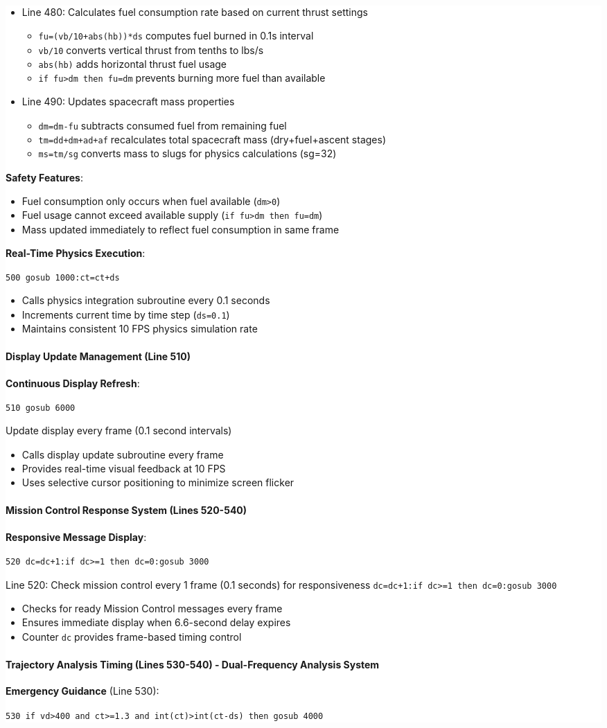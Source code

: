 - Line 480: Calculates fuel consumption rate based on current thrust settings
  - `fu=(vb/10+abs(hb))*ds` computes fuel burned in 0.1s interval
  - `vb/10` converts vertical thrust from tenths to lbs/s
  - `abs(hb)` adds horizontal thrust fuel usage
  - `if fu>dm then fu=dm` prevents burning more fuel than available

- Line 490: Updates spacecraft mass properties
  - `dm=dm-fu` subtracts consumed fuel from remaining fuel
  - `tm=dd+dm+ad+af` recalculates total spacecraft mass (dry+fuel+ascent stages)
  - `ms=tm/sg` converts mass to slugs for physics calculations (sg=32)


**Safety Features**:
- Fuel consumption only occurs when fuel available (`dm>0`)
- Fuel usage cannot exceed available supply (`if fu>dm then fu=dm`)
- Mass updated immediately to reflect fuel consumption in same frame

**Real-Time Physics Execution**:
```basic
500 gosub 1000:ct=ct+ds
```

- Calls physics integration subroutine every 0.1 seconds
- Increments current time by time step (`ds=0.1`)
- Maintains consistent 10 FPS physics simulation rate

#### Display Update Management (Line 510)

**Continuous Display Refresh**:
```basic
510 gosub 6000  
```

Update display every frame (0.1 second intervals)
- Calls display update subroutine every frame
- Provides real-time visual feedback at 10 FPS
- Uses selective cursor positioning to minimize screen flicker

#### Mission Control Response System (Lines 520-540)

**Responsive Message Display**:
```basic
520 dc=dc+1:if dc>=1 then dc=0:gosub 3000
```

Line 520: Check mission control every 1 frame (0.1 seconds) for responsiveness `dc=dc+1:if dc>=1 then dc=0:gosub 3000`
- Checks for ready Mission Control messages every frame
- Ensures immediate display when 6.6-second delay expires
- Counter `dc` provides frame-based timing control

#### Trajectory Analysis Timing (Lines 530-540) - Dual-Frequency Analysis System

**Emergency Guidance** (Line 530):
```basic
530 if vd>400 and ct>=1.3 and int(ct)>int(ct-ds) then gosub 4000
```
